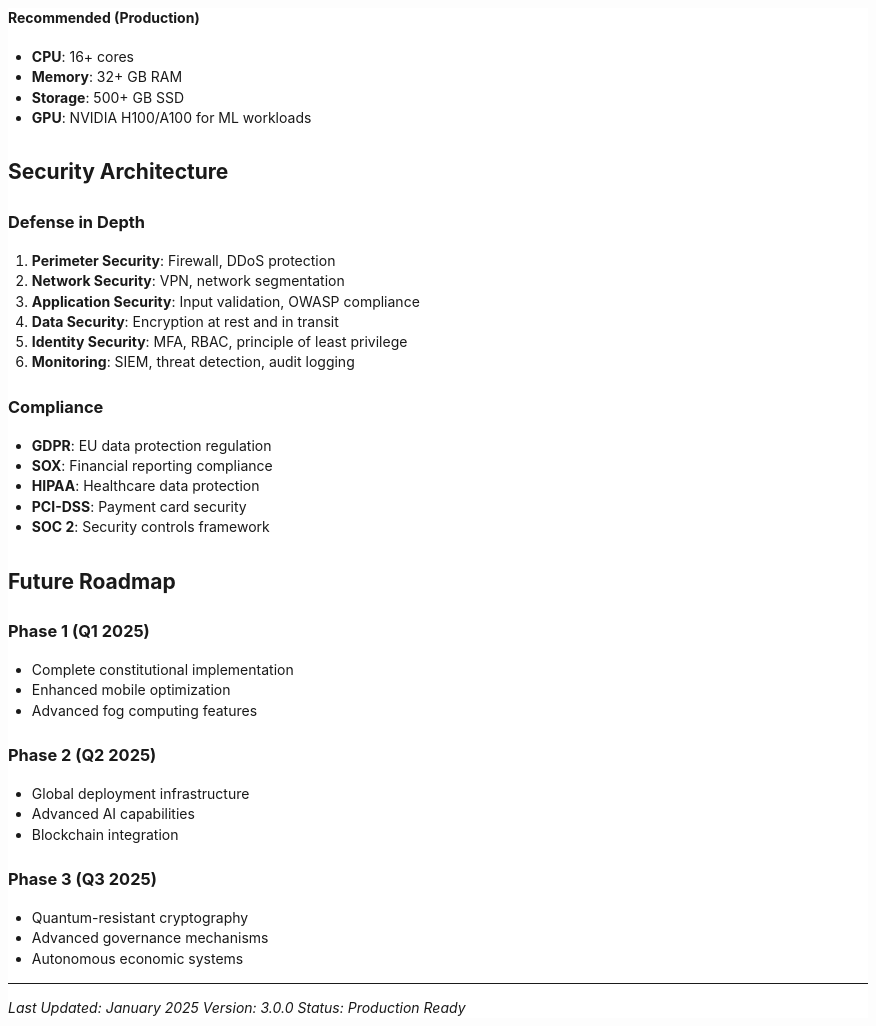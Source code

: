 #### Recommended (Production)
- **CPU**: 16+ cores
- **Memory**: 32+ GB RAM
- **Storage**: 500+ GB SSD
- **GPU**: NVIDIA H100/A100 for ML workloads

## Security Architecture

### Defense in Depth
1. **Perimeter Security**: Firewall, DDoS protection
2. **Network Security**: VPN, network segmentation
3. **Application Security**: Input validation, OWASP compliance
4. **Data Security**: Encryption at rest and in transit
5. **Identity Security**: MFA, RBAC, principle of least privilege
6. **Monitoring**: SIEM, threat detection, audit logging

### Compliance
- **GDPR**: EU data protection regulation
- **SOX**: Financial reporting compliance
- **HIPAA**: Healthcare data protection
- **PCI-DSS**: Payment card security
- **SOC 2**: Security controls framework

## Future Roadmap

### Phase 1 (Q1 2025)
- Complete constitutional implementation
- Enhanced mobile optimization
- Advanced fog computing features

### Phase 2 (Q2 2025)
- Global deployment infrastructure
- Advanced AI capabilities
- Blockchain integration

### Phase 3 (Q3 2025)
- Quantum-resistant cryptography
- Advanced governance mechanisms
- Autonomous economic systems

---

*Last Updated: January 2025*
*Version: 3.0.0*
*Status: Production Ready*